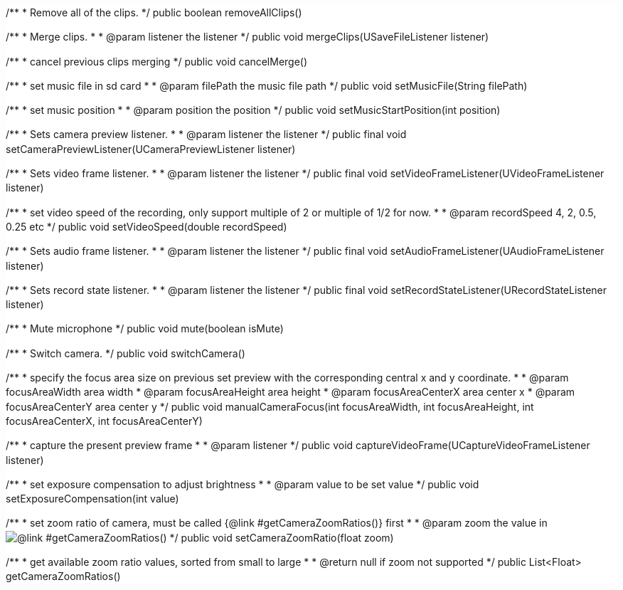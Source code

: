 /\*\* \* Remove all of the clips. \*/ public boolean removeAllClips()

/\*\* \* Merge clips. \* \* @param listener the listener \*/ public void
mergeClips(USaveFileListener listener)

/\*\* \* cancel previous clips merging \*/ public void cancelMerge()

/\*\* \* set music file in sd card \* \* @param filePath the music file
path \*/ public void setMusicFile(String filePath)

/\*\* \* set music position \* \* @param position the position \*/
public void setMusicStartPosition(int position)

/\*\* \* Sets camera preview listener. \* \* @param listener the
listener \*/ public final void
setCameraPreviewListener(UCameraPreviewListener listener)

/\*\* \* Sets video frame listener. \* \* @param listener the listener
\*/ public final void setVideoFrameListener(UVideoFrameListener
listener)

/\*\* \* set video speed of the recording, only support multiple of 2 or
multiple of 1/2 for now. \* \* @param recordSpeed 4, 2, 0.5, 0.25 etc
\*/ public void setVideoSpeed(double recordSpeed)

/\*\* \* Sets audio frame listener. \* \* @param listener the listener
\*/ public final void setAudioFrameListener(UAudioFrameListener
listener)

/\*\* \* Sets record state listener. \* \* @param listener the listener
\*/ public final void setRecordStateListener(URecordStateListener
listener)

/\*\* \* Mute microphone \*/ public void mute(boolean isMute)

/\*\* \* Switch camera. \*/ public void switchCamera()

/\*\* \* specify the focus area size on previous set preview with the
corresponding central x and y coordinate. \* \* @param focusAreaWidth
area width \* @param focusAreaHeight area height \* @param
focusAreaCenterX area center x \* @param focusAreaCenterY area center y
\*/ public void manualCameraFocus(int focusAreaWidth, int
focusAreaHeight, int focusAreaCenterX, int focusAreaCenterY)

/\*\* \* capture the present preview frame \* \* @param listener \*/
public void captureVideoFrame(UCaptureVideoFrameListener listener)

/\*\* \* set exposure compensation to adjust brightness \* \* @param
value to be set value \*/ public void setExposureCompensation(int value)

/\*\* \* set zoom ratio of camera, must be called {@link
\#getCameraZoomRatios()} first \* \* @param zoom the value in ![@link
\#getCameraZoomRatios()](@link%20#getCameraZoomRatios\(\)) \*/ public
void setCameraZoomRatio(float zoom)

/\*\* \* get available zoom ratio values, sorted from small to large \*
\* @return null if zoom not supported \*/ public List\<Float\>
getCameraZoomRatios()
